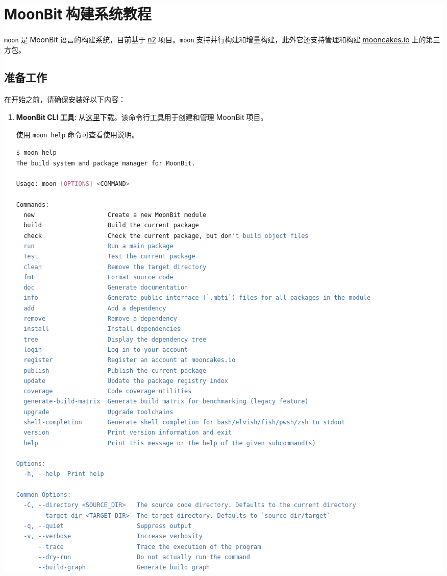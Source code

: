 # MoonBit 构建系统教程

`moon` 是 MoonBit 语言的构建系统，目前基于 [n2](https://github.com/evmar/n2) 项目。`moon` 支持并行构建和增量构建，此外它还支持管理和构建 [mooncakes.io](https://mooncakes.io/) 上的第三方包。

## 准备工作

在开始之前，请确保安装好以下内容：

1. **MoonBit CLI 工具**: 从[这里](https://www.moonbitlang.cn/download/)下载。该命令行工具用于创建和管理 MoonBit 项目。

    使用 `moon help` 命令可查看使用说明。

    ```bash
    $ moon help
    The build system and package manager for MoonBit.

    Usage: moon [OPTIONS] <COMMAND>

    Commands:
      new                    Create a new MoonBit module
      build                  Build the current package
      check                  Check the current package, but don't build object files
      run                    Run a main package
      test                   Test the current package
      clean                  Remove the target directory
      fmt                    Format source code
      doc                    Generate documentation
      info                   Generate public interface (`.mbti`) files for all packages in the module
      add                    Add a dependency
      remove                 Remove a dependency
      install                Install dependencies
      tree                   Display the dependency tree
      login                  Log in to your account
      register               Register an account at mooncakes.io
      publish                Publish the current package
      update                 Update the package registry index
      coverage               Code coverage utilities
      generate-build-matrix  Generate build matrix for benchmarking (legacy feature)
      upgrade                Upgrade toolchains
      shell-completion       Generate shell completion for bash/elvish/fish/pwsh/zsh to stdout
      version                Print version information and exit
      help                   Print this message or the help of the given subcommand(s)

    Options:
      -h, --help  Print help

    Common Options:
      -C, --directory <SOURCE_DIR>   The source code directory. Defaults to the current directory
          --target-dir <TARGET_DIR>  The target directory. Defaults to `source_dir/target`
      -q, --quiet                    Suppress output
      -v, --verbose                  Increase verbosity
          --trace                    Trace the execution of the program
          --dry-run                  Do not actually run the command
          --build-graph              Generate build graph
    ```
